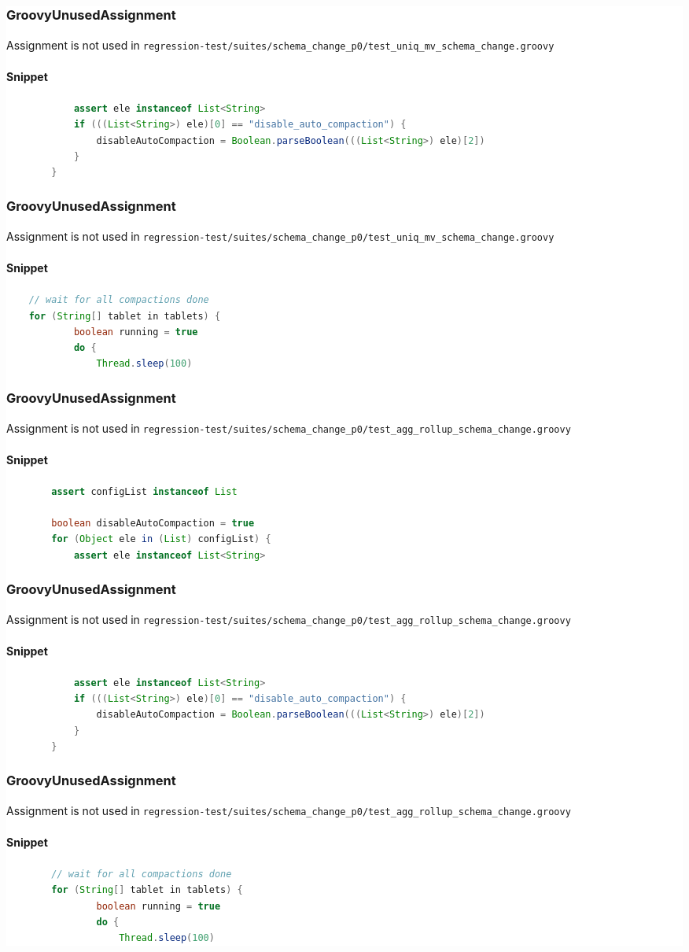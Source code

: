 ### GroovyUnusedAssignment
Assignment is not used
in `regression-test/suites/schema_change_p0/test_uniq_mv_schema_change.groovy`
#### Snippet
```java
            assert ele instanceof List<String>
            if (((List<String>) ele)[0] == "disable_auto_compaction") {
                disableAutoCompaction = Boolean.parseBoolean(((List<String>) ele)[2])
            }
        }
```

### GroovyUnusedAssignment
Assignment is not used
in `regression-test/suites/schema_change_p0/test_uniq_mv_schema_change.groovy`
#### Snippet
```java
    // wait for all compactions done
    for (String[] tablet in tablets) {
            boolean running = true
            do {
                Thread.sleep(100)
```

### GroovyUnusedAssignment
Assignment is not used
in `regression-test/suites/schema_change_p0/test_agg_rollup_schema_change.groovy`
#### Snippet
```java
        assert configList instanceof List

        boolean disableAutoCompaction = true
        for (Object ele in (List) configList) {
            assert ele instanceof List<String>
```

### GroovyUnusedAssignment
Assignment is not used
in `regression-test/suites/schema_change_p0/test_agg_rollup_schema_change.groovy`
#### Snippet
```java
            assert ele instanceof List<String>
            if (((List<String>) ele)[0] == "disable_auto_compaction") {
                disableAutoCompaction = Boolean.parseBoolean(((List<String>) ele)[2])
            }
        }
```

### GroovyUnusedAssignment
Assignment is not used
in `regression-test/suites/schema_change_p0/test_agg_rollup_schema_change.groovy`
#### Snippet
```java
        // wait for all compactions done
        for (String[] tablet in tablets) {
                boolean running = true
                do {
                    Thread.sleep(100)
```
